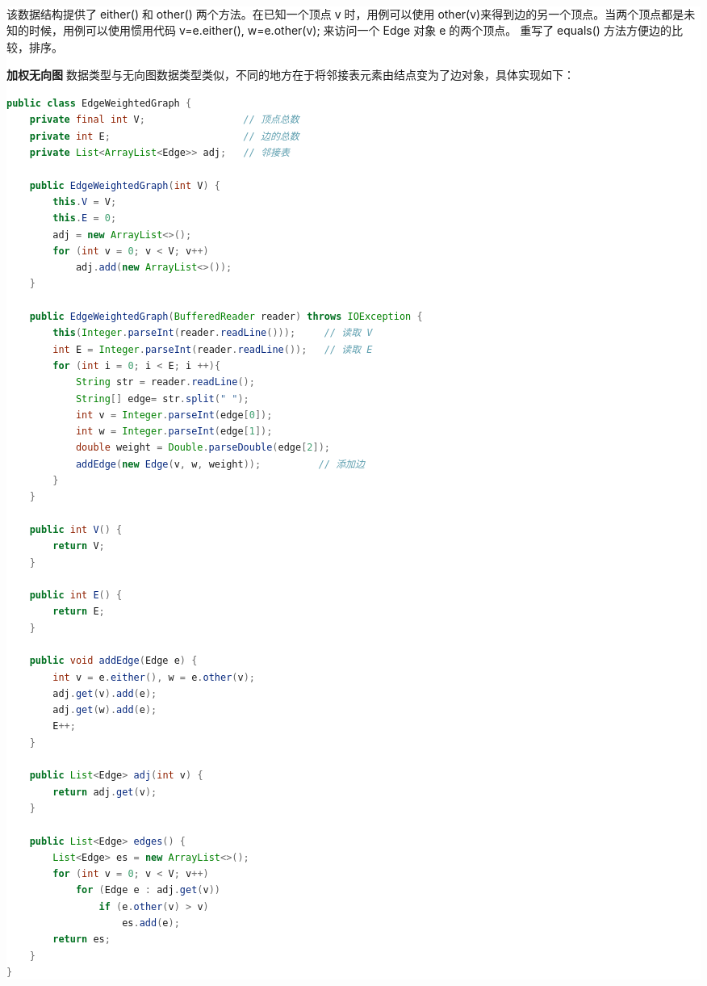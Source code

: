 该数据结构提供了 either() 和 other() 两个方法。在已知一个顶点 v 时，用例可以使用 other(v)来得到边的另一个顶点。当两个顶点都是未知的时候，用例可以使用惯用代码 v=e.either(), w=e.other(v); 来访问一个 Edge 对象 e 的两个顶点。 重写了 equals() 方法方便边的比较，排序。



**加权无向图** 数据类型与无向图数据类型类似，不同的地方在于将邻接表元素由结点变为了边对象，具体实现如下：

```java
public class EdgeWeightedGraph {
    private final int V;                 // 顶点总数
    private int E;                       // 边的总数
    private List<ArrayList<Edge>> adj;   // 邻接表

    public EdgeWeightedGraph(int V) {
        this.V = V;
        this.E = 0;
        adj = new ArrayList<>();
        for (int v = 0; v < V; v++)
            adj.add(new ArrayList<>());
    }

    public EdgeWeightedGraph(BufferedReader reader) throws IOException {
        this(Integer.parseInt(reader.readLine()));     // 读取 V
        int E = Integer.parseInt(reader.readLine());   // 读取 E
        for (int i = 0; i < E; i ++){
            String str = reader.readLine();
            String[] edge= str.split(" ");
            int v = Integer.parseInt(edge[0]);
            int w = Integer.parseInt(edge[1]);
            double weight = Double.parseDouble(edge[2]);
            addEdge(new Edge(v, w, weight));          // 添加边
        }
    }

    public int V() {
        return V;
    }

    public int E() {
        return E;
    }

    public void addEdge(Edge e) {
        int v = e.either(), w = e.other(v);
        adj.get(v).add(e);
        adj.get(w).add(e);
        E++;
    }

    public List<Edge> adj(int v) {
        return adj.get(v);
    }

    public List<Edge> edges() {
        List<Edge> es = new ArrayList<>();
        for (int v = 0; v < V; v++)
            for (Edge e : adj.get(v))
                if (e.other(v) > v)
                    es.add(e);
        return es;
    }
}
```
